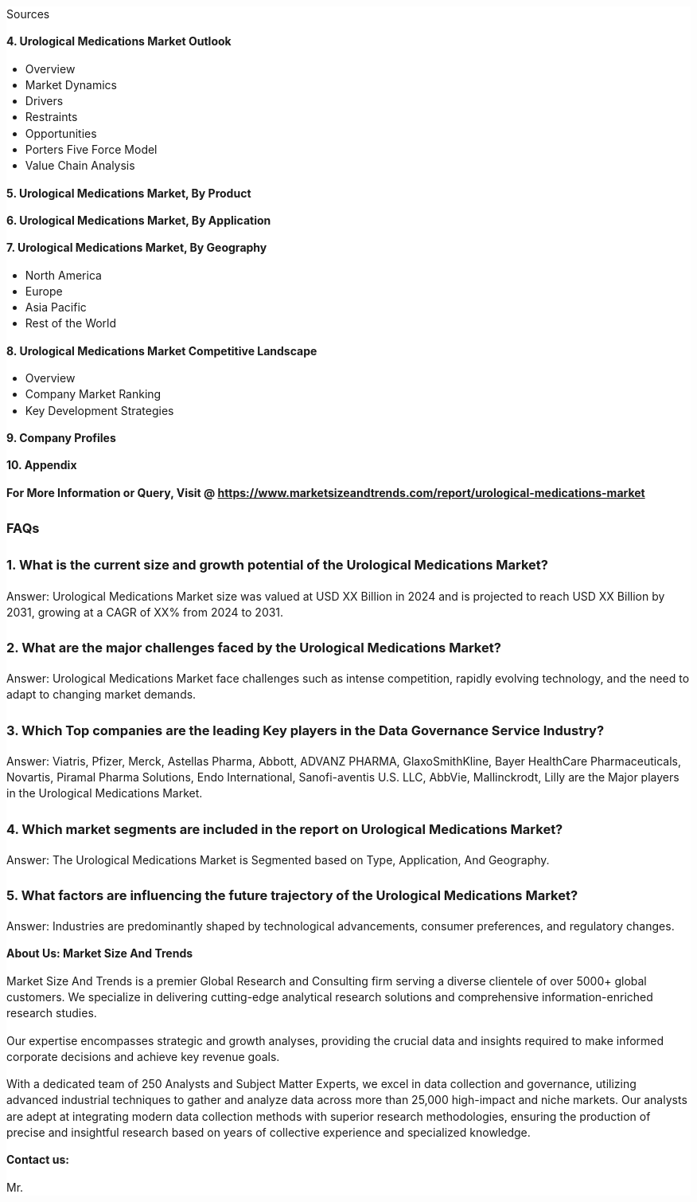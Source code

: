 Sources</span></li></ul></div><div class="" data-test-id=""><p><strong><span class="">4. Urological Medications Market Outlook</span></strong></p></div><div class="" data-test-id=""><ul><li><span class="">Overview</span></li><li><span class="">Market Dynamics</span></li><li><span class="">Drivers</span></li><li><span class="">Restraints</span></li><li><span class="">Opportunities</span></li><li><span class="">Porters Five Force Model</span></li><li><span class="">Value Chain Analysis</span></li></ul></div><div class="" data-test-id=""><p><strong><span class="">5. Urological Medications Market, By Product</span></strong></p></div><div class="" data-test-id=""><p><strong><span class="">6. Urological Medications Market, By Application</span></strong></p></div><div class="" data-test-id=""><p><strong><span class="">7. Urological Medications Market, By Geography</span></strong></p></div><div class="" data-test-id=""><ul><li><span class="">North America</span></li><li><span class="">Europe</span></li><li><span class="">Asia Pacific</span></li><li><span class="">Rest of the World</span></li></ul></div><div class="" data-test-id=""><p><strong><span class="">8. Urological Medications Market Competitive Landscape</span></strong></p></div><div class="" data-test-id=""><ul><li><span class="">Overview</span></li><li><span class="">Company Market Ranking</span></li><li><span class="">Key Development Strategies</span></li></ul></div><div class="" data-test-id=""><p><strong><span class="">9. Company Profiles</span></strong></p></div><div class="" data-test-id=""><p><strong><span class="">10. Appendix</span></strong></p></div><div class="" data-test-id=""><p><strong><span class="">For More Information or Query, Visit @ <a href="https://www.marketsizeandtrends.com/report/urological-medications-market" target="_blank">https://www.marketsizeandtrends.com/report/urological-medications-market</a></span></strong></p></div><div class="" data-test-id=""><div class="article-main__content" data-test-id="publishing-text-block"><h3><strong><span class="">FAQs</span></strong></h3></div><div class="article-main__content" data-test-id="publishing-text-block"><h3><span class="">1. What is the current size and growth potential of the Urological Medications Market?</span></h3></div><div class="article-main__content" data-test-id="publishing-text-block"><p><span class="font-[700]">Answer</span><span class="">: Urological Medications Market size was valued at USD XX Billion in 2024 and is projected to reach USD XX Billion by 2031, growing at a CAGR of XX% from 2024 to 2031.</span></p></div><div class="article-main__content" data-test-id="publishing-text-block"><h3><span class="">2. What are the major challenges faced by the Urological Medications Market?</span></h3></div><div class="article-main__content" data-test-id="publishing-text-block"><p><span class="font-[700]">Answer</span><span class="">: Urological Medications Market face challenges such as intense competition, rapidly evolving technology, and the need to adapt to changing market demands.</span></p></div><div class="article-main__content" data-test-id="publishing-text-block"><h3><span class="">3. Which Top companies are the leading Key players in the Data Governance Service Industry?</span></h3></div><div class="article-main__content" data-test-id="publishing-text-block"><p><span class="font-[700]">Answer</span><span class="">: Viatris, Pfizer, Merck, Astellas Pharma, Abbott, ADVANZ PHARMA, GlaxoSmithKline, Bayer HealthCare Pharmaceuticals, Novartis, Piramal Pharma Solutions, Endo International, Sanofi-aventis U.S. LLC, AbbVie, Mallinckrodt, Lilly are the Major players in the Urological Medications Market.</span></p></div><div class="article-main__content" data-test-id="publishing-text-block"><h3><span class="">4. Which market segments are included in the report on Urological Medications Market?</span></h3></div><div class="article-main__content" data-test-id="publishing-text-block"><p><span class="font-[700]">Answer</span><span class="">: The Urological Medications Market is Segmented based on Type, Application, And Geography.</span></p></div><div class="article-main__content" data-test-id="publishing-text-block"><h3><span class="">5. What factors are influencing the future trajectory of the Urological Medications Market?</span></h3></div><div class="article-main__content" data-test-id="publishing-text-block"><p><span class="font-[700]">Answer:</span><span class="">&nbsp;Industries are predominantly shaped by technological advancements, consumer preferences, and regulatory changes.</span></p></div><p><strong><span class="">About Us: Market Size And Trends</span></strong></p></div><div class="" data-test-id=""><p><span class="">Market Size And Trends is a premier Global Research and Consulting firm serving a diverse clientele of over 5000+ global customers. We specialize in delivering cutting-edge analytical research solutions and comprehensive information-enriched research studies.</span></p></div><div class="" data-test-id=""><p><span class="">Our expertise encompasses strategic and growth analyses, providing the crucial data and insights required to make informed corporate decisions and achieve key revenue goals.</span></p></div><div class="" data-test-id=""><p><span class="">With a dedicated team of 250 Analysts and Subject Matter Experts, we excel in data collection and governance, utilizing advanced industrial techniques to gather and analyze data across more than 25,000 high-impact and niche markets. Our analysts are adept at integrating modern data collection methods with superior research methodologies, ensuring the production of precise and insightful research based on years of collective experience and specialized knowledge.</span></p></div><div class="" data-test-id=""><p><strong><span class="">Contact us:</span></strong></p></div><div class="" data-test-id=""><p><span class="">Mr.